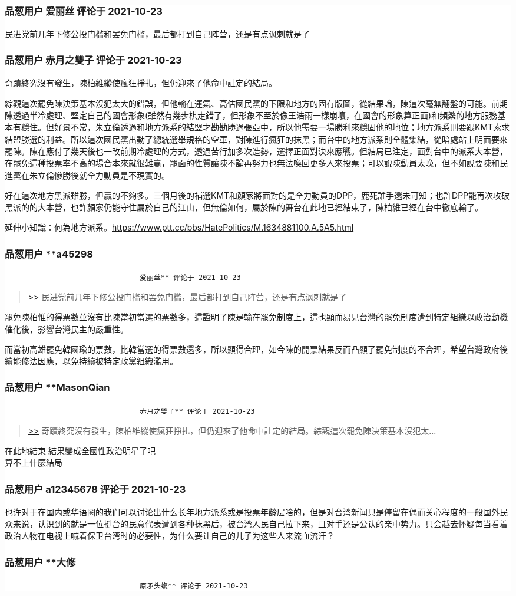 

            
### 品葱用户 **爱丽丝** 评论于 2021-10-23
        
民进党前几年下修公投门槛和罢免门槛，最后都打到自己阵营，还是有点讽刺就是了
        


            
### 品葱用户 **赤月之雙子** 评论于 2021-10-23
        
奇蹟終究沒有發生，陳柏維縱使瘋狂掙扎，但仍迎來了他命中註定的結局。  
  
綜觀這次罷免陳決策基本沒犯太大的錯誤，但他輸在運氣、高估國民黨的下限和地方的固有版圖，從結果論，陳這次毫無翻盤的可能。前期陳透過半冷處理、堅定自己的國會形象(雖然有幾步棋走錯了，但形象不至於像王浩雨一樣崩壞，在國會的形象算正面)和頻繁的地方服務基本有穩住。但好景不常，朱立倫透過和地方派系的結盟才勘勘勝過張亞中，所以他需要一場勝利來穩固他的地位；地方派系則要跟KMT索求結盟勝選的利益。所以這次國民黨出動了總統選舉規格的空軍，對陳進行瘋狂的抹黑；而台中的地方派系則全體集結，從暗處站上明面要來罷陳。陳在應付了幾天後也一改前期冷處理的方式，透過苦行加多次造勢，選擇正面對決來應戰。但結局已注定，面對台中的派系大本營，在罷免這種投票率不高的場合本來就很難贏，罷面的性質讓陳不論再努力也無法喚回更多人來投票；可以說陳動員太晚，但不如說要陳和民進黨在朱立倫慘勝後就全力動員是不現實的。  
  
好在這次地方黑派雖勝，但贏的不夠多。三個月後的補選KMT和顏家將面對的是全力動員的DPP，鹿死誰手還未可知；也許DPP能再次攻破黑派的的大本營，也許顏家仍能守住屬於自己的江山，但無倫如何，屬於陳的舞台在此地已經結束了，陳柏維已經在台中徹底輸了。  
  
延伸小知識：何為地方派系。https://www.ptt.cc/bbs/HatePolitics/M.1634881100.A.5A5.html
        


            
### 品葱用户 **a45298				
									爱丽丝** 评论于 2021-10-23
        
> [\>>]( "/article/item_id-706828#") 民进党前几年下修公投门槛和罢免门槛，最后都打到自己阵营，还是有点讽刺就是了

  
  
罷免陳柏惟的得票數並沒有比陳當初當選的票數多，這證明了陳是輸在罷免制度上，這也顯而易見台灣的罷免制度遭到特定組織以政治動機催化後，影響台灣民主的嚴重性。  
  
而當初高雄罷免韓國瑜的票數，比韓當選的得票數還多，所以顯得合理，如今陳的開票結果反而凸顯了罷免制度的不合理，希望台灣政府後續能修法因應，以免持續被特定政黨組織濫用。
        


            
### 品葱用户 **MasonQian				
									赤月之雙子** 评论于 2021-10-23
        
> [\>>]( "/article/item_id-706813#") 奇蹟終究沒有發生，陳柏維縱使瘋狂掙扎，但仍迎來了他命中註定的結局。綜觀這次罷免陳決策基本沒犯太...

  
  
在此地結束 結果變成全國性政治明星了吧  
算不上什麼結局
        


            
### 品葱用户 **a12345678** 评论于 2021-10-23
        
也许对于在国内或华语圈的我们可以讨论出什么长年地方派系或是投票年龄层啥的，但是对台湾新闻只是停留在偶而关心程度的一般国外民众来说，认识到的就是一位挺台的民意代表遭到各种抹黑后，被台湾人民自己拉下来，且对手还是公认的亲中势力。只会越去怀疑每当看着政治人物在电视上喊着保卫台湾时的必要性，为什么要让自己的儿子为这些人来流血流汗？
        


            
### 品葱用户 **大修				
									原矛头蝮** 评论于 2021-10-23
        